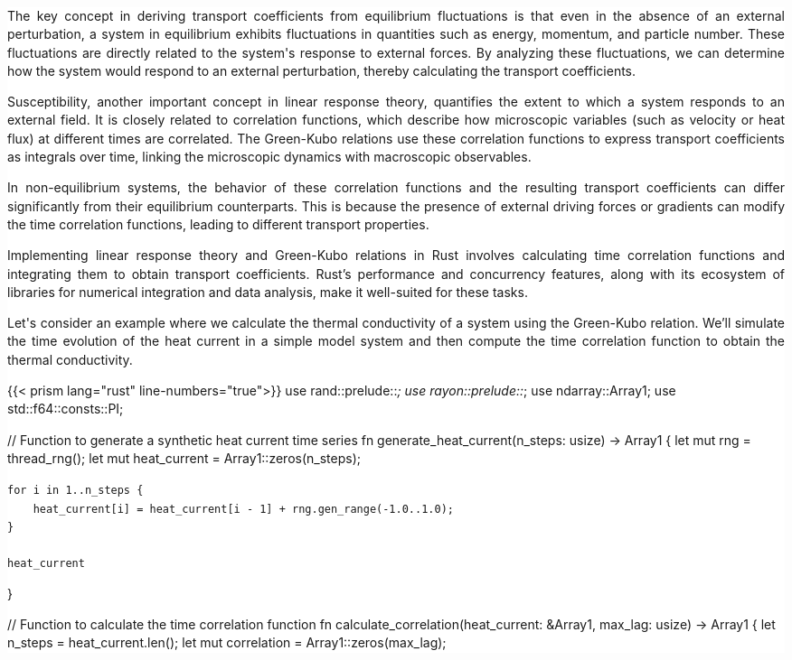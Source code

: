 <p style="text-align: justify;">
The key concept in deriving transport coefficients from equilibrium fluctuations is that even in the absence of an external perturbation, a system in equilibrium exhibits fluctuations in quantities such as energy, momentum, and particle number. These fluctuations are directly related to the system's response to external forces. By analyzing these fluctuations, we can determine how the system would respond to an external perturbation, thereby calculating the transport coefficients.
</p>

<p style="text-align: justify;">
Susceptibility, another important concept in linear response theory, quantifies the extent to which a system responds to an external field. It is closely related to correlation functions, which describe how microscopic variables (such as velocity or heat flux) at different times are correlated. The Green-Kubo relations use these correlation functions to express transport coefficients as integrals over time, linking the microscopic dynamics with macroscopic observables.
</p>

<p style="text-align: justify;">
In non-equilibrium systems, the behavior of these correlation functions and the resulting transport coefficients can differ significantly from their equilibrium counterparts. This is because the presence of external driving forces or gradients can modify the time correlation functions, leading to different transport properties.
</p>

<p style="text-align: justify;">
Implementing linear response theory and Green-Kubo relations in Rust involves calculating time correlation functions and integrating them to obtain transport coefficients. Rust’s performance and concurrency features, along with its ecosystem of libraries for numerical integration and data analysis, make it well-suited for these tasks.
</p>

<p style="text-align: justify;">
Let's consider an example where we calculate the thermal conductivity of a system using the Green-Kubo relation. We’ll simulate the time evolution of the heat current in a simple model system and then compute the time correlation function to obtain the thermal conductivity.
</p>

{{< prism lang="rust" line-numbers="true">}}
use rand::prelude::*;
use rayon::prelude::*;
use ndarray::Array1;
use std::f64::consts::PI;

// Function to generate a synthetic heat current time series
fn generate_heat_current(n_steps: usize) -> Array1<f64> {
    let mut rng = thread_rng();
    let mut heat_current = Array1::zeros(n_steps);

    for i in 1..n_steps {
        heat_current[i] = heat_current[i - 1] + rng.gen_range(-1.0..1.0);
    }

    heat_current
}

// Function to calculate the time correlation function
fn calculate_correlation(heat_current: &Array1<f64>, max_lag: usize) -> Array1<f64> {
    let n_steps = heat_current.len();
    let mut correlation = Array1::zeros(max_lag);
